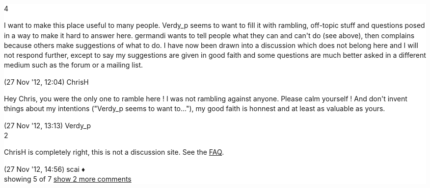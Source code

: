 4
</div>
<div class="comment-text">
<p>I want to make this place useful to many people. Verdy_p seems to want to fill it with rambling, off-topic stuff and questions posed in a way to make it hard to answer here. germandi wants to tell people what they can and can't do (see above), then complains because others make suggestions of what to do. I have now been drawn into a discussion which does not belong here and I will not respond further, except to say my suggestions are given in good faith and some questions are much better asked in a different medium such as the forum or a mailing list.</p>
</div>
<div id="comment-18022-info" class="comment-info">
<span class="comment-age">(27 Nov '12, 12:04)</span> <span class="comment-user userinfo">ChrisH</span>
</div>
</div>
<span id="18023"></span>
<div id="comment-18023" class="comment not_top_scorer">
<div id="post-18023-score" class="comment-score">
&#10;</div>
<div class="comment-text">
<p>Hey Chris, you were the only one to ramble here ! I was not rambling against anyone. Please calm yourself ! And don't invent things about my intentions ("Verdy_p seems to want to..."), my good faith is honnest and at least as valuable as yours.</p>
</div>
<div id="comment-18023-info" class="comment-info">
<span class="comment-age">(27 Nov '12, 13:13)</span> <span class="comment-user userinfo">Verdy_p</span>
</div>
</div>
<span id="18030"></span>
<div id="comment-18030" class="comment">
<div id="post-18030-score" class="comment-score">
2
</div>
<div class="comment-text">
<p>ChrisH is completely right, this is not a discussion site. See the <a href="https://help.openstreetmap.org/faq/">FAQ</a>.</p>
</div>
<div id="comment-18030-info" class="comment-info">
<span class="comment-age">(27 Nov '12, 14:56)</span> <span class="comment-user userinfo">scai ♦</span>
</div>
</div>
</div>
<div id="comment-tools-17993" class="comment-tools">
<span class="comments-showing"> showing 5 of 7 </span> <a href="#" class="show-all-comments-link">show 2 more comments</a>
</div>
<div class="clear">
&#10;</div>
<div id="comment-17993-form-container" class="comment-form-container">
&#10;</div>
<div class="clear">
&#10;</div>
</div></td>
</tr>
</tbody>
</table>

